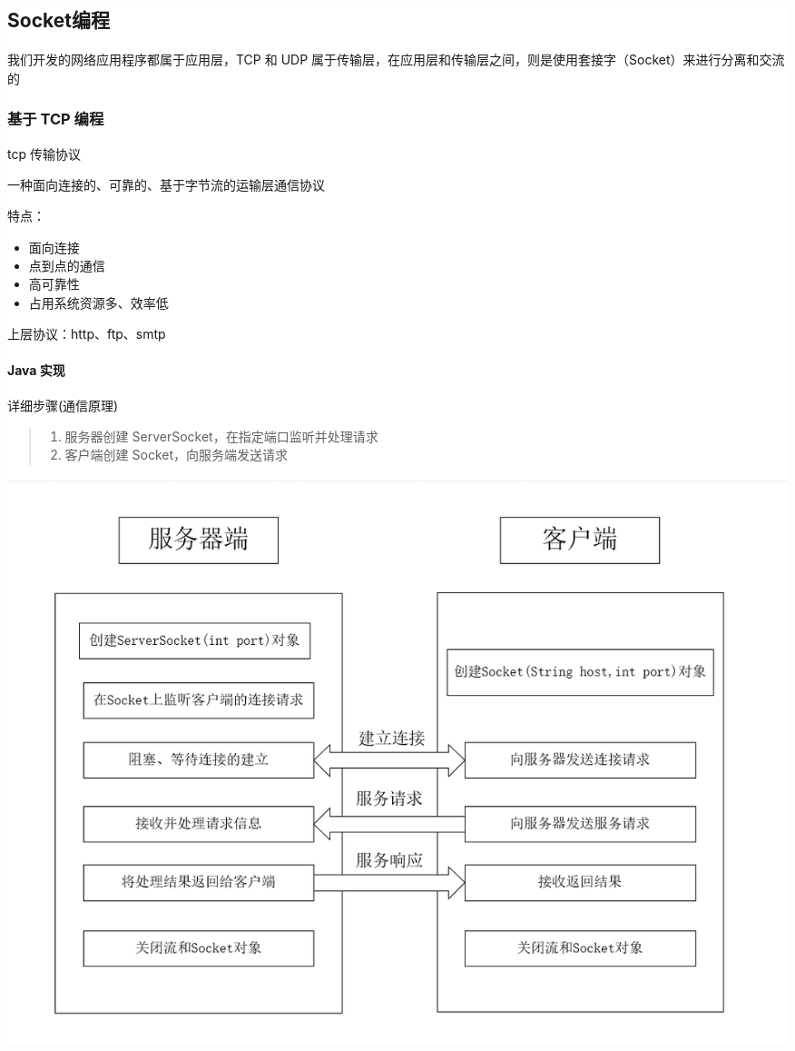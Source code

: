 ## Socket编程

我们开发的网络应用程序都属于应用层，TCP 和 UDP 属于传输层，在应用层和传输层之间，则是使用套接字（Socket）来进行分离和交流的

### 基于 TCP 编程

tcp 传输协议

一种面向连接的、可靠的、基于字节流的运输层通信协议

特点：

* 面向连接
* 点到点的通信
* 高可靠性
* 占用系统资源多、效率低

上层协议：http、ftp、smtp

#### Java 实现

详细步骤(通信原理)

> 1. 服务器创建 ServerSocket，在指定端口监听并处理请求
> 2. 客户端创建 Socket，向服务端发送请求

![TCP编程模型](img/TCP编程模型.png)
